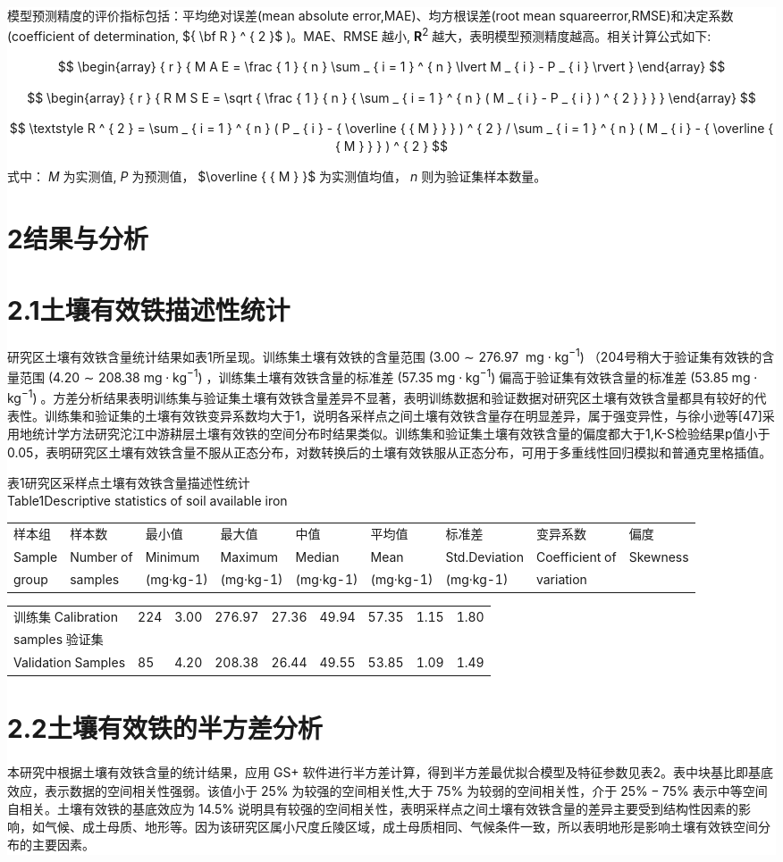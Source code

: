 模型预测精度的评价指标包括：平均绝对误差(mean absolute error,MAE)、均方根误差(root mean squareerror,RMSE)和决定系数(coefficient of determination, ${ \bf R } ^ { 2 }$ )。MAE、RMSE 越小, $\scriptstyle \mathbf { R } ^ { 2 }$ 越大，表明模型预测精度越高。相关计算公式如下:

$$
\begin{array} { r } { M A E = \frac { 1 } { n } \sum _ { i = 1 } ^ { n } \lvert M _ { i } - P _ { i } \rvert } \end{array}
$$

$$
\begin{array} { r } { R M S E = \sqrt { \frac { 1 } { n } { \sum _ { i = 1 } ^ { n } ( M _ { i } - P _ { i } ) ^ { 2 } } } } \end{array}
$$

$$
\textstyle R ^ { 2 } = \sum _ { i = 1 } ^ { n } ( P _ { i } - { \overline { { M } } } ) ^ { 2 } / \sum _ { i = 1 } ^ { n } ( M _ { i } - { \overline { { M } } } ) ^ { 2 }
$$

式中： $M$ 为实测值, $P$ 为预测值， $\overline { { M } }$ 为实测值均值， $n$ 则为验证集样本数量。

# 2结果与分析

# 2.1土壤有效铁描述性统计

研究区土壤有效铁含量统计结果如表1所呈现。训练集土壤有效铁的含量范围 $( 3 . 0 0 { \sim } 2 7 6 . 9 7 \ \mathrm { \ m g { \cdot } k g ^ { - 1 } } )$ （204号稍大于验证集有效铁的含量范围 $( 4 . 2 0 { \sim } 2 0 8 . 3 8 ~ \mathrm { m g { \cdot } k g ^ { - 1 } } )$ ，训练集土壤有效铁含量的标准差 $( 5 7 . 3 5 ~ \mathrm { m g { \cdot } k g ^ { - 1 } } )$ 偏高于验证集有效铁含量的标准差 $( 5 3 . 8 5 ~ \mathrm { m g } { \cdot } \mathrm { k g } ^ { - 1 } )$ 。方差分析结果表明训练集与验证集土壤有效铁含量差异不显著，表明训练数据和验证数据对研究区土壤有效铁含量都具有较好的代表性。训练集和验证集的土壤有效铁变异系数均大于1，说明各采样点之间土壤有效铁含量存在明显差异，属于强变异性，与徐小逊等[47]采用地统计学方法研究沱江中游耕层土壤有效铁的空间分布时结果类似。训练集和验证集土壤有效铁含量的偏度都大于1,K-S检验结果p值小于0.05，表明研究区土壤有效铁含量不服从正态分布，对数转换后的土壤有效铁服从正态分布，可用于多重线性回归模拟和普通克里格插值。

表1研究区采样点土壤有效铁含量描述性统计  
Table1Descriptive statistics of soil available iron   

<html><body><table><tr><td>样本组</td><td>样本数</td><td>最小值</td><td>最大值</td><td>中值</td><td>平均值</td><td>标准差</td><td>变异系数</td><td>偏度</td></tr><tr><td>Sample</td><td>Number of</td><td>Minimum</td><td>Maximum</td><td>Median</td><td>Mean</td><td>Std.Deviation</td><td>Coefficient of</td><td>Skewness</td></tr><tr><td>group</td><td> samples</td><td>(mg·kg-1)</td><td>(mg·kg-1)</td><td>(mg·kg-1)</td><td>(mg·kg-1)</td><td>(mg·kg-1)</td><td>variation</td><td></td></tr></table></body></html>

<html><body><table><tr><td>训练集 Calibration</td><td>224</td><td>3.00</td><td>276.97</td><td>27.36</td><td>49.94</td><td>57.35</td><td>1.15</td><td>1.80</td></tr><tr><td>samples 验证集</td><td></td><td></td><td></td><td></td><td></td><td></td><td></td><td></td></tr><tr><td>Validation Samples</td><td>85</td><td>4.20</td><td>208.38</td><td>26.44</td><td>49.55</td><td>53.85</td><td>1.09</td><td>1.49</td></tr></table></body></html>

# 2.2土壤有效铁的半方差分析

本研究中根据土壤有效铁含量的统计结果，应用 $\mathrm { G S + }$ 软件进行半方差计算，得到半方差最优拟合模型及特征参数见表2。表中块基比即基底效应，表示数据的空间相关性强弱。该值小于 $2 5 \%$ 为较强的空间相关性,大于 $7 5 \%$ 为较弱的空间相关性，介于 $2 5 \% - 7 5 \%$ 表示中等空间自相关。土壤有效铁的基底效应为 $1 4 . 5 \%$ 说明具有较强的空间相关性，表明采样点之间土壤有效铁含量的差异主要受到结构性因素的影响，如气候、成土母质、地形等。因为该研究区属小尺度丘陵区域，成土母质相同、气候条件一致，所以表明地形是影响土壤有效铁空间分布的主要因素。
